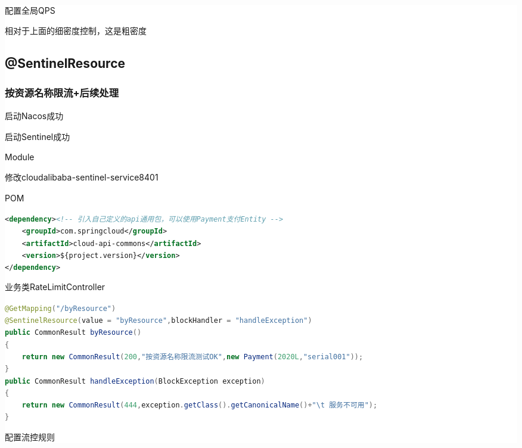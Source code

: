 

配置全局QPS

相对于上面的细密度控制，这是粗密度





## @SentinelResource



### 按资源名称限流+后续处理

启动Nacos成功

启动Sentinel成功

Module

修改cloudalibaba-sentinel-service8401

POM

```xml
<dependency><!-- 引入自己定义的api通用包，可以使用Payment支付Entity -->
    <groupId>com.springcloud</groupId>
    <artifactId>cloud-api-commons</artifactId>
    <version>${project.version}</version>
</dependency>
```



业务类RateLimitController

```java
@GetMapping("/byResource")
@SentinelResource(value = "byResource",blockHandler = "handleException")
public CommonResult byResource()
{
    return new CommonResult(200,"按资源名称限流测试OK",new Payment(2020L,"serial001"));
}
public CommonResult handleException(BlockException exception)
{
    return new CommonResult(444,exception.getClass().getCanonicalName()+"\t 服务不可用");
}
```





配置流控规则
